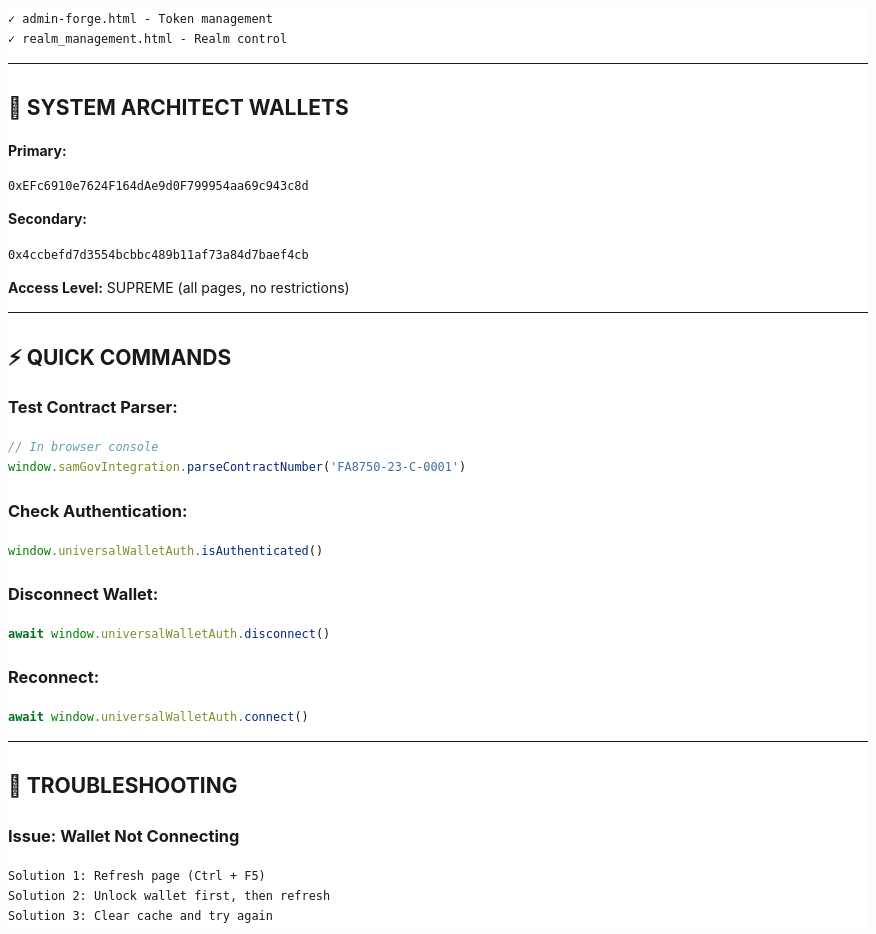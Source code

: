 ```
✓ admin-forge.html - Token management
✓ realm_management.html - Realm control
```

---

## 🔑 **SYSTEM ARCHITECT WALLETS**

**Primary:**
```
0xEFc6910e7624F164dAe9d0F799954aa69c943c8d
```

**Secondary:**
```
0x4ccbefd7d3554bcbbc489b11af73a84d7baef4cb
```

**Access Level:** SUPREME (all pages, no restrictions)

---

## ⚡ **QUICK COMMANDS**

### **Test Contract Parser:**
```javascript
// In browser console
window.samGovIntegration.parseContractNumber('FA8750-23-C-0001')
```

### **Check Authentication:**
```javascript
window.universalWalletAuth.isAuthenticated()
```

### **Disconnect Wallet:**
```javascript
await window.universalWalletAuth.disconnect()
```

### **Reconnect:**
```javascript
await window.universalWalletAuth.connect()
```

---

## 🐛 **TROUBLESHOOTING**

### **Issue: Wallet Not Connecting**
```
Solution 1: Refresh page (Ctrl + F5)
Solution 2: Unlock wallet first, then refresh
Solution 3: Clear cache and try again
```
